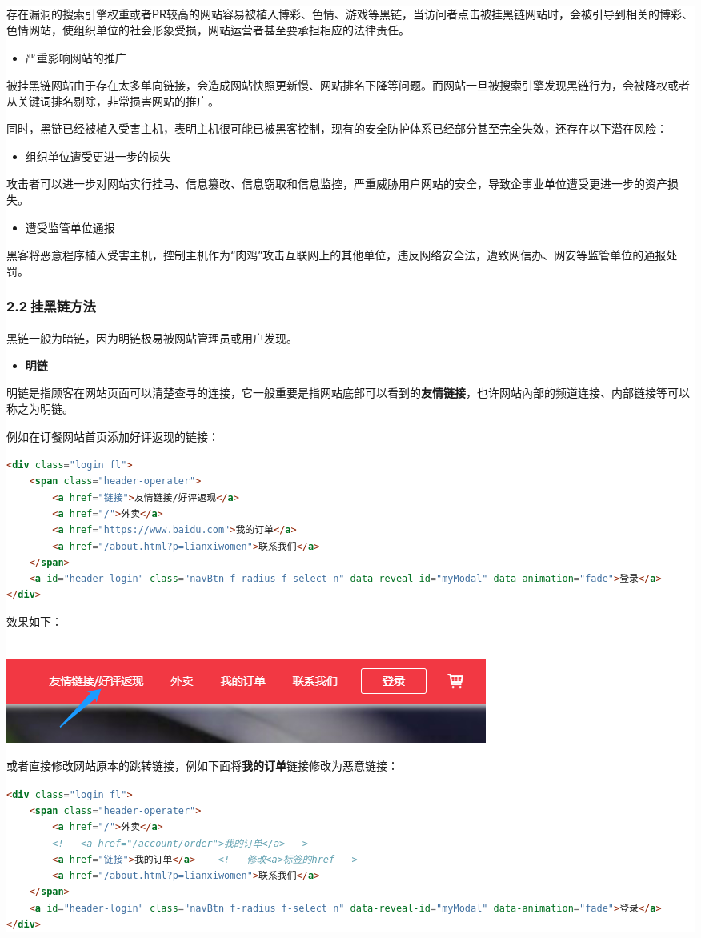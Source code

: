 存在漏洞的搜索引擎权重或者PR较高的网站容易被植入博彩、色情、游戏等黑链，当访问者点击被挂黑链网站时，会被引导到相关的博彩、色情网站，使组织单位的社会形象受损，网站运营者甚至要承担相应的法律责任。

* 严重影响网站的推广

被挂黑链网站由于存在太多单向链接，会造成网站快照更新慢、网站排名下降等问题。而网站一旦被搜索引擎发现黑链行为，会被降权或者从关键词排名剔除，非常损害网站的推广。

同时，黑链已经被植入受害主机，表明主机很可能已被黑客控制，现有的安全防护体系已经部分甚至完全失效，还存在以下潜在风险：

* 组织单位遭受更进一步的损失

攻击者可以进一步对网站实行挂马、信息篡改、信息窃取和信息监控，严重威胁用户网站的安全，导致企事业单位遭受更进一步的资产损失。

* 遭受监管单位通报

黑客将恶意程序植入受害主机，控制主机作为“肉鸡”攻击互联网上的其他单位，违反网络安全法，遭致网信办、网安等监管单位的通报处罚。

### 2.2 挂黑链方法

黑链一般为暗链，因为明链极易被网站管理员或用户发现。

* **明链**

明链是指顾客在网站页面可以清楚查寻的连接，它一般重要是指网站底部可以看到的**友情链接**，也许网站內部的频道连接、内部链接等可以称之为明链。

例如在订餐网站首页添加好评返现的链接：

```html
<div class="login fl">
    <span class="header-operater">
        <a href="链接">友情链接/好评返现</a>
        <a href="/">外卖</a>
        <a href="https://www.baidu.com">我的订单</a>
        <a href="/about.html?p=lianxiwomen">联系我们</a> 
    </span> 
    <a id="header-login" class="navBtn f-radius f-select n" data-reveal-id="myModal" data-animation="fade">登录</a>
</div>
```

效果如下：

![img2](img/Tamper/img2.png)



或者直接修改网站原本的跳转链接，例如下面将**我的订单**链接修改为恶意链接：

```html
<div class="login fl">
    <span class="header-operater">
        <a href="/">外卖</a>
        <!-- <a href="/account/order">我的订单</a> -->
        <a href="链接">我的订单</a>    <!-- 修改<a>标签的href -->
        <a href="/about.html?p=lianxiwomen">联系我们</a> 
    </span> 
    <a id="header-login" class="navBtn f-radius f-select n" data-reveal-id="myModal" data-animation="fade">登录</a>
</div>
```
